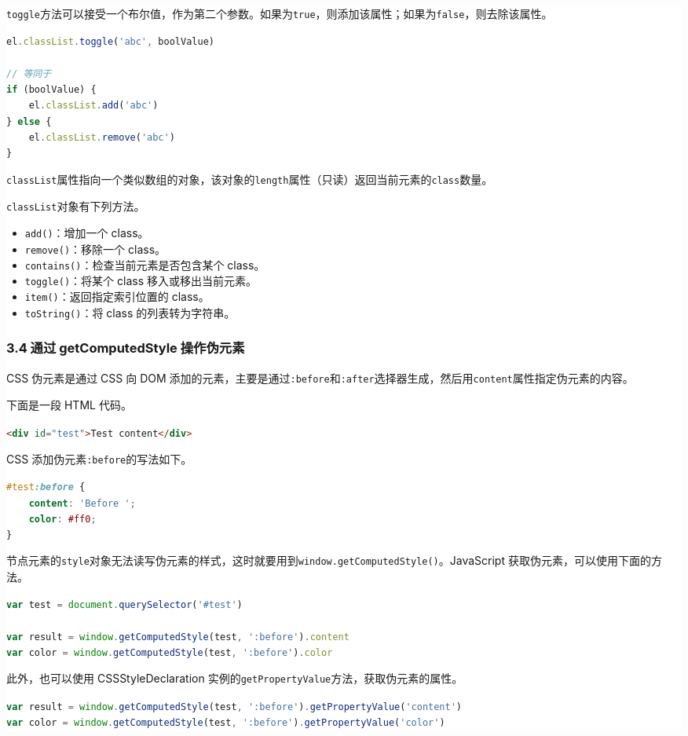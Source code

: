`toggle`方法可以接受一个布尔值，作为第二个参数。如果为`true`，则添加该属性；如果为`false`，则去除该属性。

```js
el.classList.toggle('abc', boolValue)

// 等同于
if (boolValue) {
	el.classList.add('abc')
} else {
	el.classList.remove('abc')
}
```

`classList`属性指向一个类似数组的对象，该对象的`length`属性（只读）返回当前元素的`class`数量。

`classList`对象有下列方法。

- `add()`：增加一个 class。
- `remove()`：移除一个 class。
- `contains()`：检查当前元素是否包含某个 class。
- `toggle()`：将某个 class 移入或移出当前元素。
- `item()`：返回指定索引位置的 class。
- `toString()`：将 class 的列表转为字符串。

### 3.4 通过 getComputedStyle 操作伪元素

CSS 伪元素是通过 CSS 向 DOM 添加的元素，主要是通过`:before`和`:after`选择器生成，然后用`content`属性指定伪元素的内容。

下面是一段 HTML 代码。

```html
<div id="test">Test content</div>
```

CSS 添加伪元素`:before`的写法如下。

```css
#test:before {
	content: 'Before ';
	color: #ff0;
}
```

节点元素的`style`对象无法读写伪元素的样式，这时就要用到`window.getComputedStyle()`。JavaScript 获取伪元素，可以使用下面的方法。

```js
var test = document.querySelector('#test')

var result = window.getComputedStyle(test, ':before').content
var color = window.getComputedStyle(test, ':before').color
```

此外，也可以使用 CSSStyleDeclaration 实例的`getPropertyValue`方法，获取伪元素的属性。

```js
var result = window.getComputedStyle(test, ':before').getPropertyValue('content')
var color = window.getComputedStyle(test, ':before').getPropertyValue('color')
```
